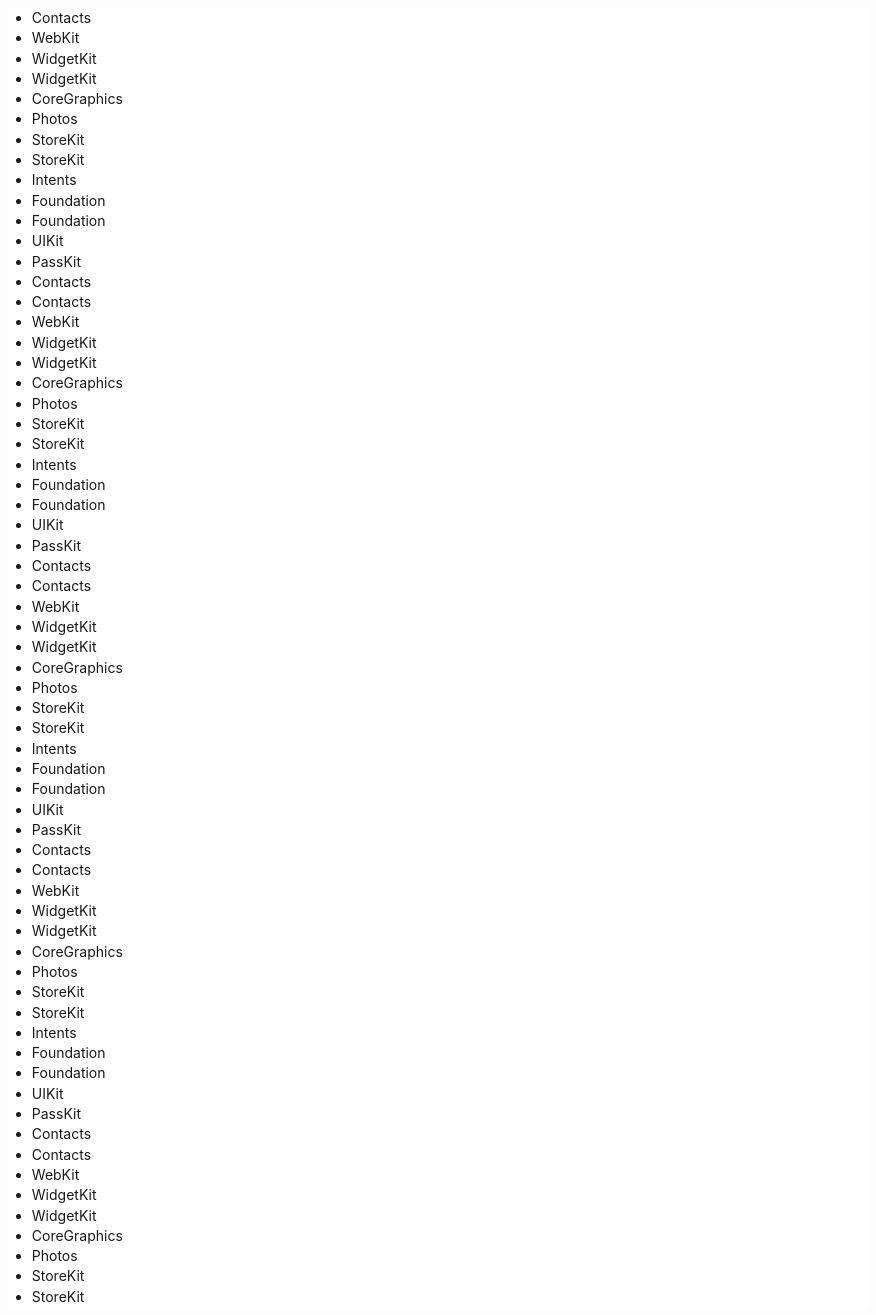- Contacts
- WebKit
- WidgetKit
- WidgetKit
- CoreGraphics
- Photos
- StoreKit
- StoreKit
- Intents
- Foundation
- Foundation
- UIKit
- PassKit
- Contacts
- Contacts
- WebKit
- WidgetKit
- WidgetKit
- CoreGraphics
- Photos
- StoreKit
- StoreKit
- Intents
- Foundation
- Foundation
- UIKit
- PassKit
- Contacts
- Contacts
- WebKit
- WidgetKit
- WidgetKit
- CoreGraphics
- Photos
- StoreKit
- StoreKit
- Intents
- Foundation
- Foundation
- UIKit
- PassKit
- Contacts
- Contacts
- WebKit
- WidgetKit
- WidgetKit
- CoreGraphics
- Photos
- StoreKit
- StoreKit
- Intents
- Foundation
- Foundation
- UIKit
- PassKit
- Contacts
- Contacts
- WebKit
- WidgetKit
- WidgetKit
- CoreGraphics
- Photos
- StoreKit
- StoreKit